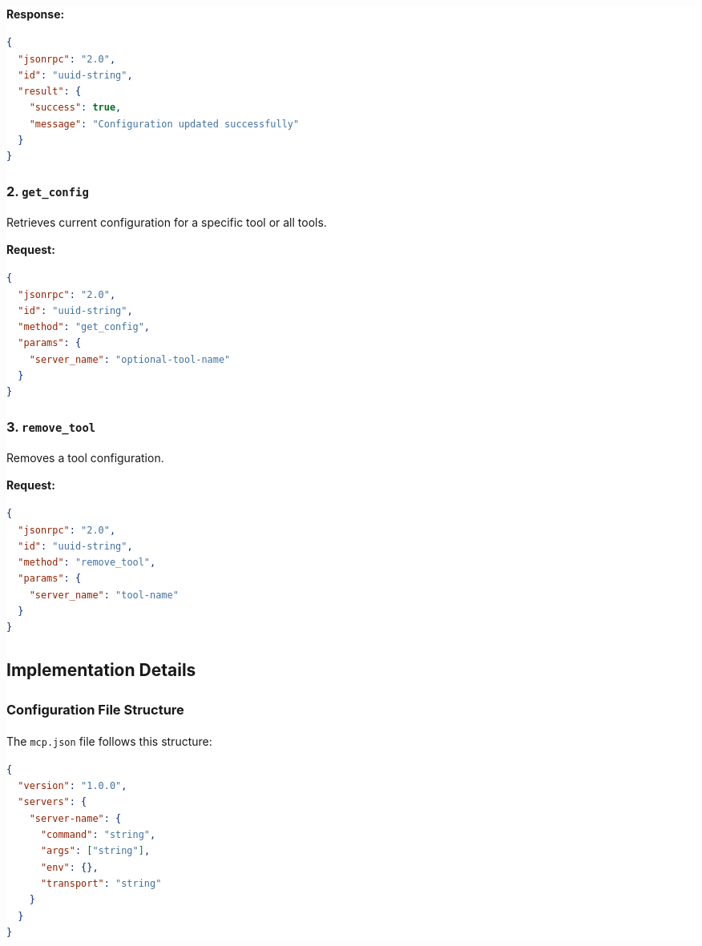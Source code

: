 **Response:**
```json
{
  "jsonrpc": "2.0",
  "id": "uuid-string",
  "result": {
    "success": true,
    "message": "Configuration updated successfully"
  }
}
```

### 2. `get_config`

Retrieves current configuration for a specific tool or all tools.

**Request:**
```json
{
  "jsonrpc": "2.0",
  "id": "uuid-string",
  "method": "get_config",
  "params": {
    "server_name": "optional-tool-name"
  }
}
```

### 3. `remove_tool`

Removes a tool configuration.

**Request:**
```json
{
  "jsonrpc": "2.0",
  "id": "uuid-string",
  "method": "remove_tool",
  "params": {
    "server_name": "tool-name"
  }
}
```

## Implementation Details

### Configuration File Structure

The `mcp.json` file follows this structure:
```json
{
  "version": "1.0.0",
  "servers": {
    "server-name": {
      "command": "string",
      "args": ["string"],
      "env": {},
      "transport": "string"
    }
  }
}
```
